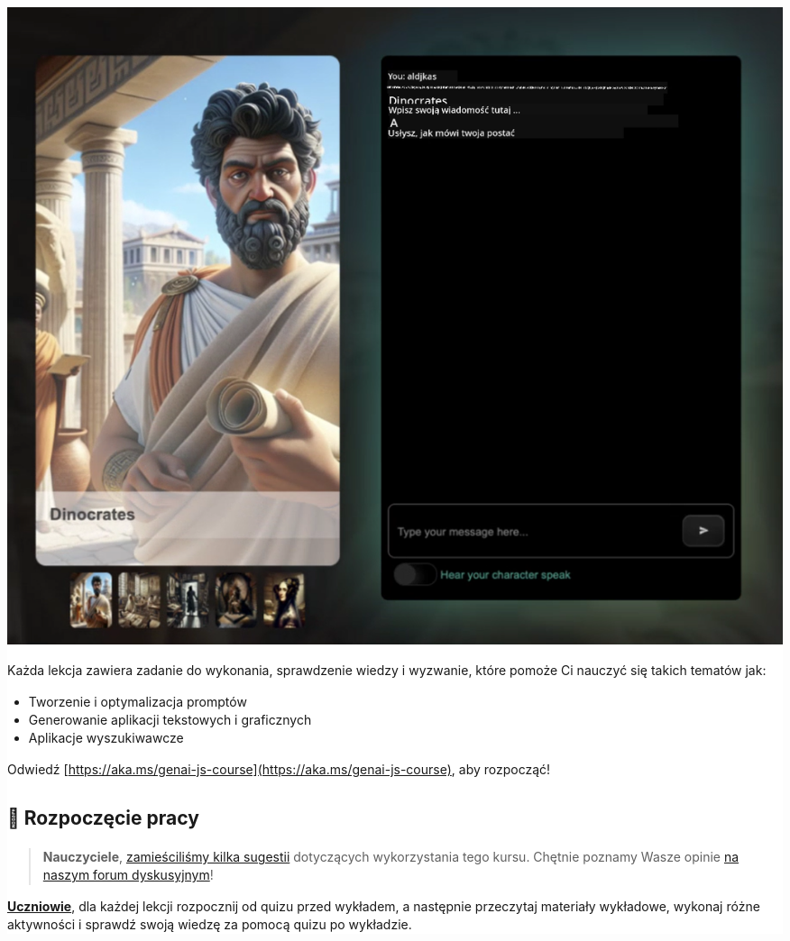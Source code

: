 ![Postać](../../translated_images/character.5c0dd8e067ffd693c16e2c5b7412ab075a2215ce31f998305639fa3a05e14fbe.pl.png)  

Każda lekcja zawiera zadanie do wykonania, sprawdzenie wiedzy i wyzwanie, które pomoże Ci nauczyć się takich tematów jak:  
- Tworzenie i optymalizacja promptów  
- Generowanie aplikacji tekstowych i graficznych  
- Aplikacje wyszukiwawcze  

Odwiedź [https://aka.ms/genai-js-course](https://aka.ms/genai-js-course), aby rozpocząć!  

## 🌱 Rozpoczęcie pracy  

> **Nauczyciele**, [zamieściliśmy kilka sugestii](for-teachers.md) dotyczących wykorzystania tego kursu. Chętnie poznamy Wasze opinie [na naszym forum dyskusyjnym](https://github.com/microsoft/Web-Dev-For-Beginners/discussions/categories/teacher-corner)!  

**[Uczniowie](https://aka.ms/student-page/?WT.mc_id=academic-77807-sagibbon)**, dla każdej lekcji rozpocznij od quizu przed wykładem, a następnie przeczytaj materiały wykładowe, wykonaj różne aktywności i sprawdź swoją wiedzę za pomocą quizu po wykładzie.  
